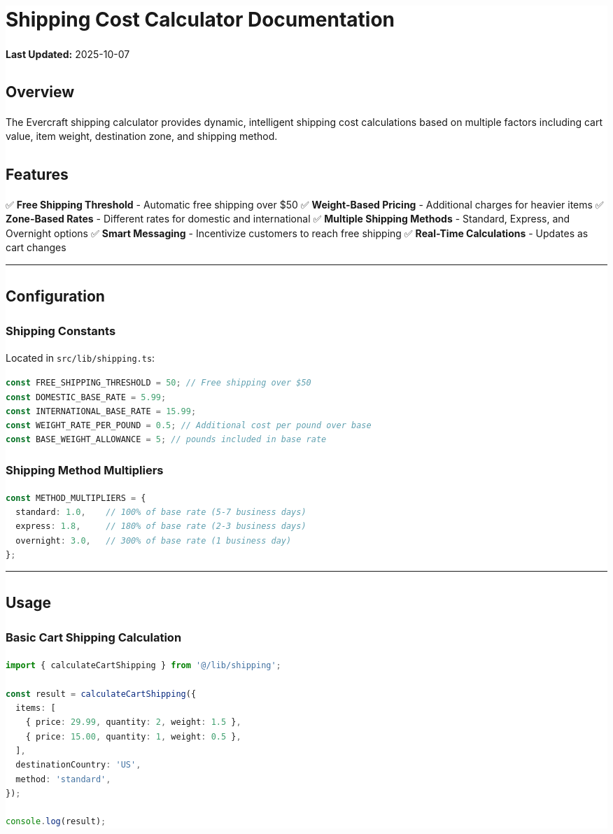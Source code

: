 # Shipping Cost Calculator Documentation

**Last Updated:** 2025-10-07

## Overview

The Evercraft shipping calculator provides dynamic, intelligent shipping cost calculations based on multiple factors including cart value, item weight, destination zone, and shipping method.

## Features

✅ **Free Shipping Threshold** - Automatic free shipping over $50
✅ **Weight-Based Pricing** - Additional charges for heavier items
✅ **Zone-Based Rates** - Different rates for domestic and international
✅ **Multiple Shipping Methods** - Standard, Express, and Overnight options
✅ **Smart Messaging** - Incentivize customers to reach free shipping
✅ **Real-Time Calculations** - Updates as cart changes

---

## Configuration

### Shipping Constants

Located in `src/lib/shipping.ts`:

```typescript
const FREE_SHIPPING_THRESHOLD = 50; // Free shipping over $50
const DOMESTIC_BASE_RATE = 5.99;
const INTERNATIONAL_BASE_RATE = 15.99;
const WEIGHT_RATE_PER_POUND = 0.5; // Additional cost per pound over base
const BASE_WEIGHT_ALLOWANCE = 5; // pounds included in base rate
```

### Shipping Method Multipliers

```typescript
const METHOD_MULTIPLIERS = {
  standard: 1.0,    // 100% of base rate (5-7 business days)
  express: 1.8,     // 180% of base rate (2-3 business days)
  overnight: 3.0,   // 300% of base rate (1 business day)
};
```

---

## Usage

### Basic Cart Shipping Calculation

```typescript
import { calculateCartShipping } from '@/lib/shipping';

const result = calculateCartShipping({
  items: [
    { price: 29.99, quantity: 2, weight: 1.5 },
    { price: 15.00, quantity: 1, weight: 0.5 },
  ],
  destinationCountry: 'US',
  method: 'standard',
});

console.log(result);
```